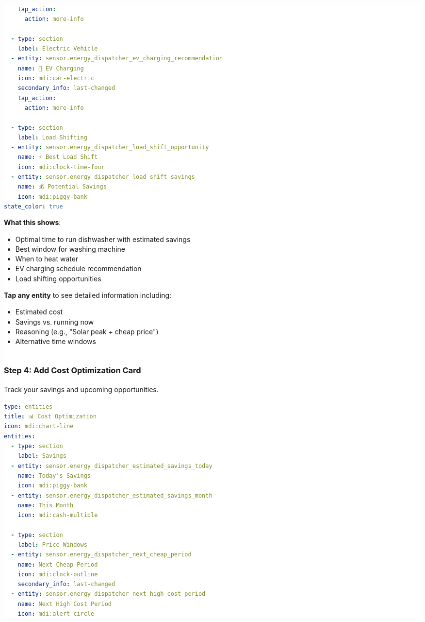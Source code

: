 ```yaml
    tap_action:
      action: more-info
  
  - type: section
    label: Electric Vehicle
  - entity: sensor.energy_dispatcher_ev_charging_recommendation
    name: 🚗 EV Charging
    icon: mdi:car-electric
    secondary_info: last-changed
    tap_action:
      action: more-info
  
  - type: section
    label: Load Shifting
  - entity: sensor.energy_dispatcher_load_shift_opportunity
    name: ⚡ Best Load Shift
    icon: mdi:clock-time-four
  - entity: sensor.energy_dispatcher_load_shift_savings
    name: 💰 Potential Savings
    icon: mdi:piggy-bank
state_color: true
```

**What this shows**:
- Optimal time to run dishwasher with estimated savings
- Best window for washing machine
- When to heat water
- EV charging schedule recommendation
- Load shifting opportunities

**Tap any entity** to see detailed information including:
- Estimated cost
- Savings vs. running now
- Reasoning (e.g., "Solar peak + cheap price")
- Alternative time windows

---

### Step 4: Add Cost Optimization Card

Track your savings and upcoming opportunities.

```yaml
type: entities
title: 📊 Cost Optimization
icon: mdi:chart-line
entities:
  - type: section
    label: Savings
  - entity: sensor.energy_dispatcher_estimated_savings_today
    name: Today's Savings
    icon: mdi:piggy-bank
  - entity: sensor.energy_dispatcher_estimated_savings_month
    name: This Month
    icon: mdi:cash-multiple
  
  - type: section
    label: Price Windows
  - entity: sensor.energy_dispatcher_next_cheap_period
    name: Next Cheap Period
    icon: mdi:clock-outline
    secondary_info: last-changed
  - entity: sensor.energy_dispatcher_next_high_cost_period
    name: Next High Cost Period
    icon: mdi:alert-circle
```